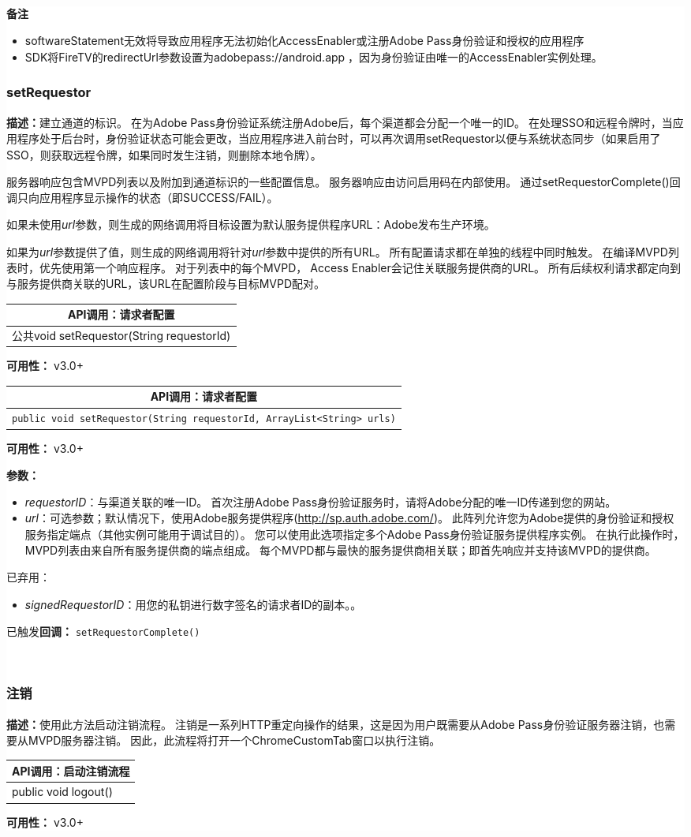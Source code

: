 **备注**

- softwareStatement无效将导致应用程序无法初始化AccessEnabler或注册Adobe Pass身份验证和授权的应用程序
- SDK将FireTV的redirectUrl参数设置为adobepass://android.app ，因为身份验证由唯一的AccessEnabler实例处理。

### setRequestor

**描述：**&#x200B;建立通道的标识。 在为Adobe Pass身份验证系统注册Adobe后，每个渠道都会分配一个唯一的ID。 在处理SSO和远程令牌时，当应用程序处于后台时，身份验证状态可能会更改，当应用程序进入前台时，可以再次调用setRequestor以便与系统状态同步（如果启用了SSO，则获取远程令牌，如果同时发生注销，则删除本地令牌）。

服务器响应包含MVPD列表以及附加到通道标识的一些配置信息。 服务器响应由访问启用码在内部使用。 通过setRequestorComplete()回调只向应用程序显示操作的状态（即SUCCESS/FAIL）。

如果未使用&#x200B;*url*&#x200B;参数，则生成的网络调用将目标设置为默认服务提供程序URL：Adobe发布生产环境。

如果为&#x200B;*url*&#x200B;参数提供了值，则生成的网络调用将针对&#x200B;*url*&#x200B;参数中提供的所有URL。 所有配置请求都在单独的线程中同时触发。 在编译MVPD列表时，优先使用第一个响应程序。 对于列表中的每个MVPD， Access Enabler会记住关联服务提供商的URL。 所有后续权利请求都定向到与服务提供商关联的URL，该URL在配置阶段与目标MVPD配对。

| API调用：请求者配置 |
| --- |
| 公共void setRequestor(String requestorId) |

**可用性：** v3.0+

| API调用：请求者配置 |
| --- |
| ```public void setRequestor(String requestorId, ArrayList<String> urls)``` |

**可用性：** v3.0+

**参数：**

- *requestorID*：与渠道关联的唯一ID。 首次注册Adobe Pass身份验证服务时，请将Adobe分配的唯一ID传递到您的网站。
- *url*：可选参数；默认情况下，使用Adobe服务提供程序(http://sp.auth.adobe.com/)。 此阵列允许您为Adobe提供的身份验证和授权服务指定端点（其他实例可能用于调试目的）。 您可以使用此选项指定多个Adobe Pass身份验证服务提供程序实例。 在执行此操作时，MVPD列表由来自所有服务提供商的端点组成。 每个MVPD都与最快的服务提供商相关联；即首先响应并支持该MVPD的提供商。

已弃用：

- *signedRequestorID*：用您的私钥进行数字签名的请求者ID的副本。。

已触发&#x200B;**回调：** `setRequestorComplete()`

</br>

### 注销

**描述：**&#x200B;使用此方法启动注销流程。 注销是一系列HTTP重定向操作的结果，这是因为用户既需要从Adobe Pass身份验证服务器注销，也需要从MVPD服务器注销。 因此，此流程将打开一个ChromeCustomTab窗口以执行注销。

| API调用：启动注销流程 |
| --- |
| public void logout() |

**可用性：** v3.0+
